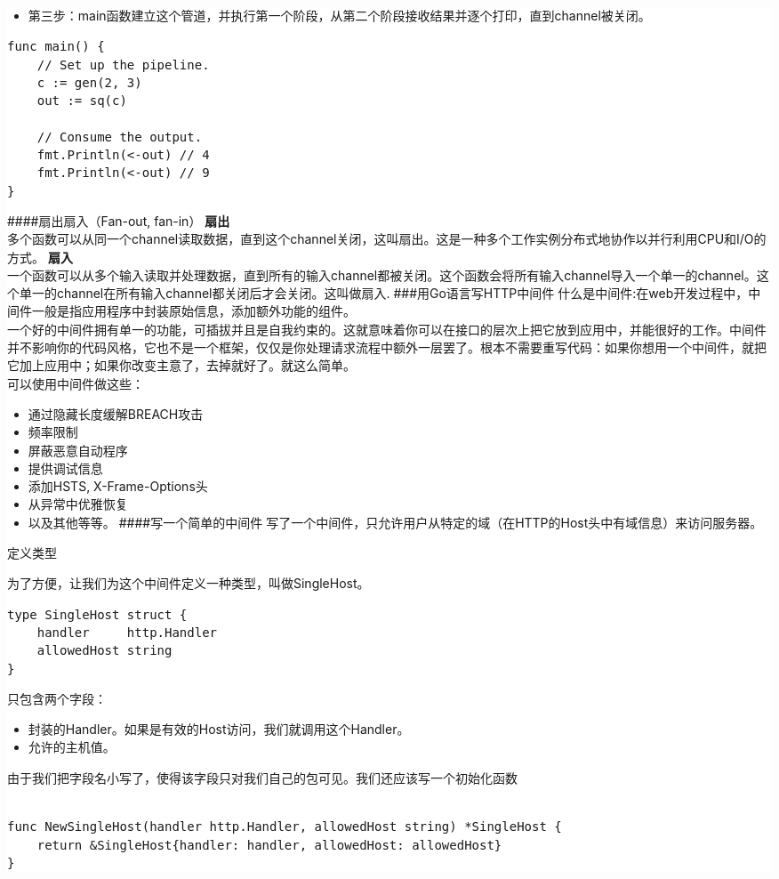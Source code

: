 - 第三步：main函数建立这个管道，并执行第一个阶段，从第二个阶段接收结果并逐个打印，直到channel被关闭。
<pre>
func main() {
    // Set up the pipeline.
    c := gen(2, 3)
    out := sq(c)
 
    // Consume the output.
    fmt.Println(<-out) // 4
    fmt.Println(<-out) // 9
}
</pre>
####扇出扇入（Fan-out, fan-in）
<b>扇出</b><br>
多个函数可以从同一个channel读取数据，直到这个channel关闭，这叫扇出。这是一种多个工作实例分布式地协作以并行利用CPU和I/O的方式。
<b>扇入</b><br>
一个函数可以从多个输入读取并处理数据，直到所有的输入channel都被关闭。这个函数会将所有输入channel导入一个单一的channel。这个单一的channel在所有输入channel都关闭后才会关闭。这叫做扇入.
###用Go语言写HTTP中间件
什么是中间件:在web开发过程中，中间件一般是指应用程序中封装原始信息，添加额外功能的组件。<br>
一个好的中间件拥有单一的功能，可插拔并且是自我约束的。这就意味着你可以在接口的层次上把它放到应用中，并能很好的工作。中间件并不影响你的代码风格，它也不是一个框架，仅仅是你处理请求流程中额外一层罢了。根本不需要重写代码：如果你想用一个中间件，就把它加上应用中；如果你改变主意了，去掉就好了。就这么简单。<br>
可以使用中间件做这些：

- 通过隐藏长度缓解BREACH攻击
- 频率限制
- 屏蔽恶意自动程序
- 提供调试信息
- 添加HSTS, X-Frame-Options头
- 从异常中优雅恢复
- 以及其他等等。
####写一个简单的中间件
写了一个中间件，只允许用户从特定的域（在HTTP的Host头中有域信息）来访问服务器。

定义类型

为了方便，让我们为这个中间件定义一种类型，叫做SingleHost。
<pre>
type SingleHost struct {
    handler     http.Handler
    allowedHost string
}
</pre>
只包含两个字段：

- 封装的Handler。如果是有效的Host访问，我们就调用这个Handler。
- 允许的主机值。

由于我们把字段名小写了，使得该字段只对我们自己的包可见。我们还应该写一个初始化函数
<pre>	
func NewSingleHost(handler http.Handler, allowedHost string) *SingleHost {
    return &SingleHost{handler: handler, allowedHost: allowedHost}
}
</pre>
